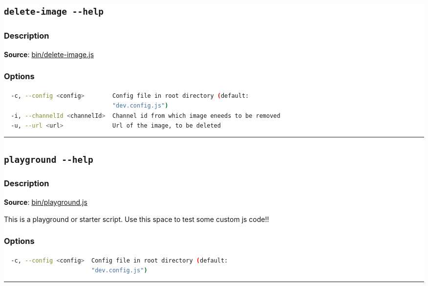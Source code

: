 
## `delete-image --help`

### Description

**Source**: [bin/delete-image.js](https://github.com/GetStream/stream-chat-test-data-cli/blob/master/bin/delete-image.js)

### Options

```sh
  -c, --config <config>        Config file in root directory (default:
                               "dev.config.js")
  -i, --channelId <channelId>  Channel id from which image eneeds to be removed
  -u, --url <url>              Url of the image, to be deleted
```

---

## `playground --help`

### Description

**Source**: [bin/playground.js](https://github.com/GetStream/stream-chat-test-data-cli/blob/master/bin/playground.js)

This is a playground or starter script. Use this space to test some custom js code!!

### Options

```sh
  -c, --config <config>  Config file in root directory (default:
                         "dev.config.js")
```

---

